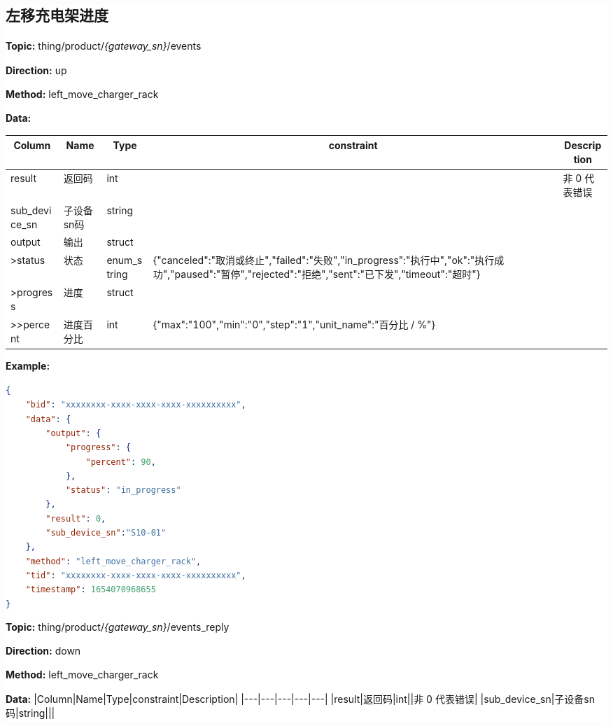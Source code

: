 ## 左移充电架进度

**Topic:** thing/product/*{gateway_sn}*/events

**Direction:** up

**Method:** left_move_charger_rack

**Data:** 

|Column|Name|Type|constraint|Description|
|---|---|---|---|---|
|result|返回码|int|  |非 0 代表错误|
|sub_device_sn|子设备sn码|string|||
|output|输出|struct|  ||
|>status|状态|enum_string| {"canceled":"取消或终止","failed":"失败","in_progress":"执行中","ok":"执行成功","paused":"暂停","rejected":"拒绝","sent":"已下发","timeout":"超时"} ||
|>progress|进度|struct|  ||
|>>percent|进度百分比|int| {"max":"100","min":"0","step":"1","unit_name":"百分比 / %"} ||



**Example:**
```json
{
	"bid": "xxxxxxxx-xxxx-xxxx-xxxx-xxxxxxxxxx",
	"data": {
		"output": {
			"progress": {
				"percent": 90,
			},
			"status": "in_progress"
		},
		"result": 0,
        "sub_device_sn":"S10-01"
	},
	"method": "left_move_charger_rack",
	"tid": "xxxxxxxx-xxxx-xxxx-xxxx-xxxxxxxxxx",
	"timestamp": 1654070968655
}
```

**Topic:** thing/product/*{gateway_sn}*/events_reply

**Direction:** down

**Method:** left_move_charger_rack

**Data:**
|Column|Name|Type|constraint|Description|
|---|---|---|---|---|
|result|返回码|int||非 0 代表错误|
|sub_device_sn|子设备sn码|string|||
